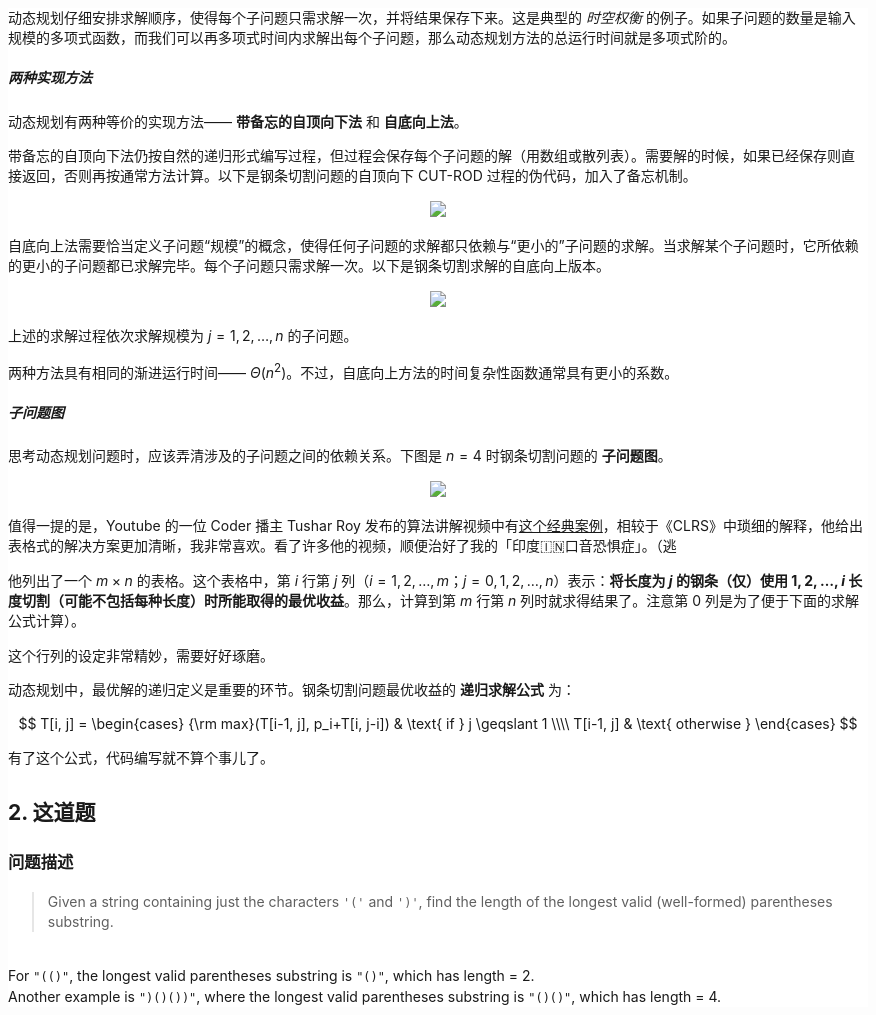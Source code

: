 动态规划仔细安排求解顺序，使得每个子问题只需求解一次，并将结果保存下来。这是典型的 _时空权衡_ 的例子。如果子问题的数量是输入规模的多项式函数，而我们可以再多项式时间内求解出每个子问题，那么动态规划方法的总运行时间就是多项式阶的。

##### 两种实现方法

动态规划有两种等价的实现方法—— **带备忘的自顶向下法** 和 **自底向上法**。

带备忘的自顶向下法仍按自然的递归形式编写过程，但过程会保存每个子问题的解（用数组或散列表）。需要解的时候，如果已经保存则直接返回，否则再按通常方法计算。以下是钢条切割问题的自顶向下 CUT-ROD 过程的伪代码，加入了备忘机制。

<div align="center"><img src="{{ site.baseurl }}/images/2017/10/rod-cutting-memoization.png" width="70%"></div>


自底向上法需要恰当定义子问题“规模”的概念，使得任何子问题的求解都只依赖与“更小的”子问题的求解。当求解某个子问题时，它所依赖的更小的子问题都已求解完毕。每个子问题只需求解一次。以下是钢条切割求解的自底向上版本。

<div align="center"><img src="{{ site.baseurl }}/images/2017/10/rod-cutting-bottom-up.png" width="40%"></div>

上述的求解过程依次求解规模为 $j=1, 2, \ldots, n$ 的子问题。

两种方法具有相同的渐进运行时间—— $\Theta(n^2)$。不过，自底向上方法的时间复杂性函数通常具有更小的系数。

##### 子问题图

思考动态规划问题时，应该弄清涉及的子问题之间的依赖关系。下图是 $n=4$ 时钢条切割问题的 **子问题图**。

<div align="center"><img src="{{ site.baseurl }}/images/2017/10/rod-cutting-subproblem-graph.png" width="20%"></div>

值得一提的是，Youtube 的一位 Coder 播主 Tushar Roy 发布的算法讲解视频中有<a href="https://youtu.be/IRwVmTmN6go">这个经典案例</a>，相较于《CLRS》中琐细的解释，他给出表格式的解决方案更加清晰，我非常喜欢。看了许多他的视频，顺便治好了我的「印度🇮🇳口音恐惧症」。（逃

<div align="center"><iframe width="560" height="315" src="https://www.youtube.com/embed/IRwVmTmN6go" frameborder="0" allowfullscreen></iframe></div>

他列出了一个 $m \times n$ 的表格。这个表格中，第 $i$ 行第 $j$ 列（$i=1, 2, \ldots, m；j=0, 1, 2, \ldots, n$）表示：**将长度为 $j$ 的钢条（仅）使用 $1, 2, \ldots, i$ 长度切割（可能不包括每种长度）时所能取得的最优收益**。那么，计算到第 $m$ 行第 $n$ 列时就求得结果了。注意第 $0$ 列是为了便于下面的求解公式计算）。

这个行列的设定非常精妙，需要好好琢磨。

动态规划中，最优解的递归定义是重要的环节。钢条切割问题最优收益的 **递归求解公式** 为：

$$
T[i, j] = \begin{cases}
{\rm max}(T[i-1, j], p_i+T[i, j-i]) & \text{ if } j \geqslant  1 \\\\
T[i-1, j] & \text{ otherwise }
\end{cases}
$$

有了这个公式，代码编写就不算个事儿了。


## 2. 这道题

### 问题描述
> Given a string containing just the characters <code>'('</code> and <code>')'</code>, find the length of the longest valid (well-formed) parentheses substring.
<br>
For <code>"(()"</code>, the longest valid parentheses substring is <code>"()"</code>, which has length = 2.
<br>
Another example is <code>")()())"</code>, where the longest valid parentheses substring is <code>"()()"</code>, which has length = 4.
